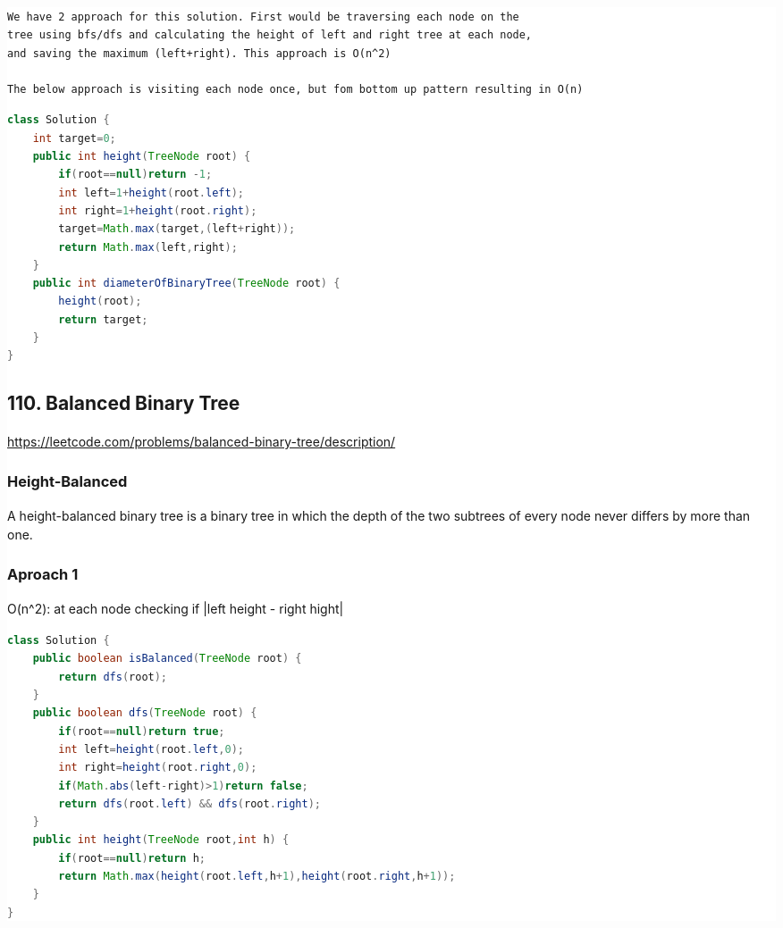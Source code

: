 
    We have 2 approach for this solution. First would be traversing each node on the 
    tree using bfs/dfs and calculating the height of left and right tree at each node,
    and saving the maximum (left+right). This approach is O(n^2)

    The below approach is visiting each node once, but fom bottom up pattern resulting in O(n)

```java 
class Solution {
    int target=0;
    public int height(TreeNode root) {
        if(root==null)return -1;
        int left=1+height(root.left);
        int right=1+height(root.right);
        target=Math.max(target,(left+right));
        return Math.max(left,right);
    }
    public int diameterOfBinaryTree(TreeNode root) {
        height(root);
        return target;
    }
}
```


## 110. Balanced Binary Tree
https://leetcode.com/problems/balanced-binary-tree/description/

### Height-Balanced
A height-balanced binary tree is a binary tree in which the depth of the two subtrees of every node never differs by more than one.

### Aproach 1

O(n^2): at each node checking if |left height - right hight|

```java
class Solution {
    public boolean isBalanced(TreeNode root) {
        return dfs(root);
    }
    public boolean dfs(TreeNode root) {
        if(root==null)return true;
        int left=height(root.left,0);
        int right=height(root.right,0);
        if(Math.abs(left-right)>1)return false;
        return dfs(root.left) && dfs(root.right);
    }
    public int height(TreeNode root,int h) {
        if(root==null)return h;
        return Math.max(height(root.left,h+1),height(root.right,h+1));
    }
}
```
